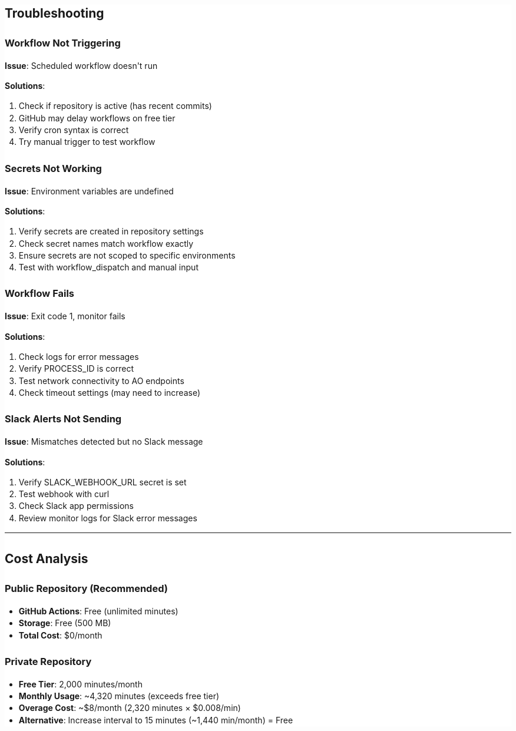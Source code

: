 
## Troubleshooting

### Workflow Not Triggering

**Issue**: Scheduled workflow doesn't run

**Solutions**:
1. Check if repository is active (has recent commits)
2. GitHub may delay workflows on free tier
3. Verify cron syntax is correct
4. Try manual trigger to test workflow

### Secrets Not Working

**Issue**: Environment variables are undefined

**Solutions**:
1. Verify secrets are created in repository settings
2. Check secret names match workflow exactly
3. Ensure secrets are not scoped to specific environments
4. Test with workflow_dispatch and manual input

### Workflow Fails

**Issue**: Exit code 1, monitor fails

**Solutions**:
1. Check logs for error messages
2. Verify PROCESS_ID is correct
3. Test network connectivity to AO endpoints
4. Check timeout settings (may need to increase)

### Slack Alerts Not Sending

**Issue**: Mismatches detected but no Slack message

**Solutions**:
1. Verify SLACK_WEBHOOK_URL secret is set
2. Test webhook with curl
3. Check Slack app permissions
4. Review monitor logs for Slack error messages

---

## Cost Analysis

### Public Repository (Recommended)
- **GitHub Actions**: Free (unlimited minutes)
- **Storage**: Free (500 MB)
- **Total Cost**: $0/month

### Private Repository
- **Free Tier**: 2,000 minutes/month
- **Monthly Usage**: ~4,320 minutes (exceeds free tier)
- **Overage Cost**: ~$8/month (2,320 minutes × $0.008/min)
- **Alternative**: Increase interval to 15 minutes (~1,440 min/month) = Free

